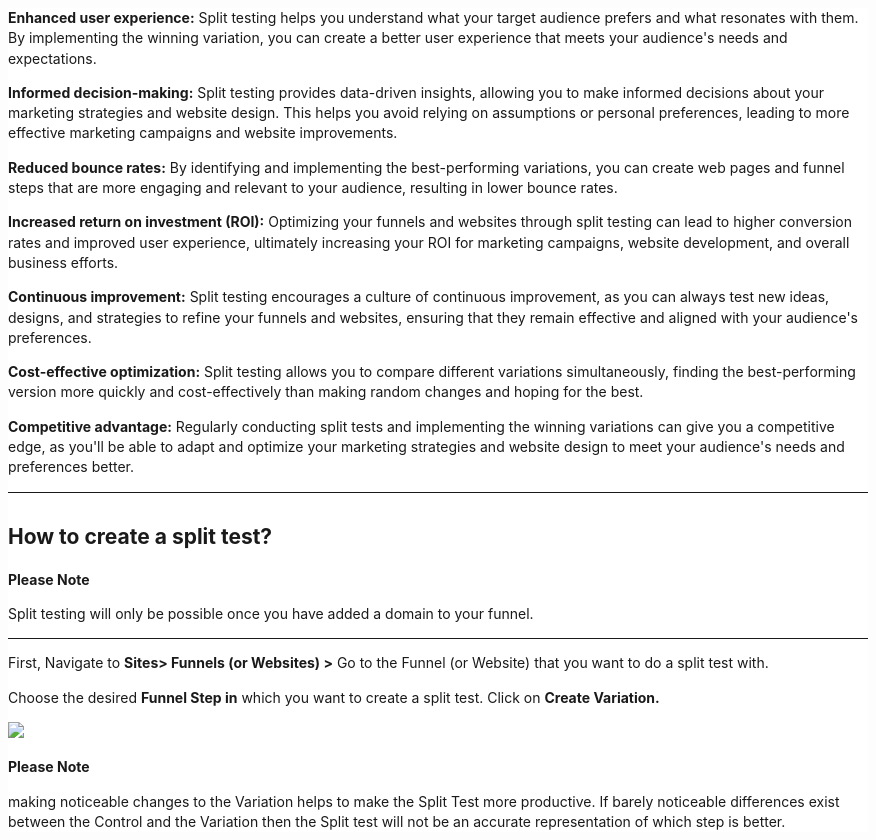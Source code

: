   
**Enhanced user experience:** Split testing helps you understand what your target audience prefers and what resonates with them. By implementing the winning variation, you can create a better user experience that meets your audience's needs and expectations.

  
**Informed decision-making:** Split testing provides data-driven insights, allowing you to make informed decisions about your marketing strategies and website design. This helps you avoid relying on assumptions or personal preferences, leading to more effective marketing campaigns and website improvements.

  
**Reduced bounce rates:** By identifying and implementing the best-performing variations, you can create web pages and funnel steps that are more engaging and relevant to your audience, resulting in lower bounce rates.

  
**Increased return on investment (ROI):** Optimizing your funnels and websites through split testing can lead to higher conversion rates and improved user experience, ultimately increasing your ROI for marketing campaigns, website development, and overall business efforts.

  
**Continuous improvement:** Split testing encourages a culture of continuous improvement, as you can always test new ideas, designs, and strategies to refine your funnels and websites, ensuring that they remain effective and aligned with your audience's preferences.

  
**Cost-effective optimization:** Split testing allows you to compare different variations simultaneously, finding the best-performing version more quickly and cost-effectively than making random changes and hoping for the best.

  
**Competitive advantage:** Regularly conducting split tests and implementing the winning variations can give you a competitive edge, as you'll be able to adapt and optimize your marketing strategies and website design to meet your audience's needs and preferences better.

---

## **How to create a split test?**

  
**Please Note**

Split testing will only be possible once you have added a domain to your funnel.
  
  
---

First, Navigate to **Sites> Funnels (or Websites) >** Go to the Funnel (or Website) that you want to do a split test with.  
  
Choose the desired **Funnel Step in** which you want to create a split test. Click on **Create Variation.**  
  
![](https://s3.amazonaws.com/cdn.freshdesk.com/data/helpdesk/attachments/production/48277963197/original/GR76El0ANyZhaaqW_0Y0YGHP8ZxtHzS3jQ.png?1674752147)

**Please Note**

making noticeable changes to the Variation helps to make the Split Test more productive. If barely noticeable differences exist between the Control and the Variation then the Split test will not be an accurate representation of which step is better.
